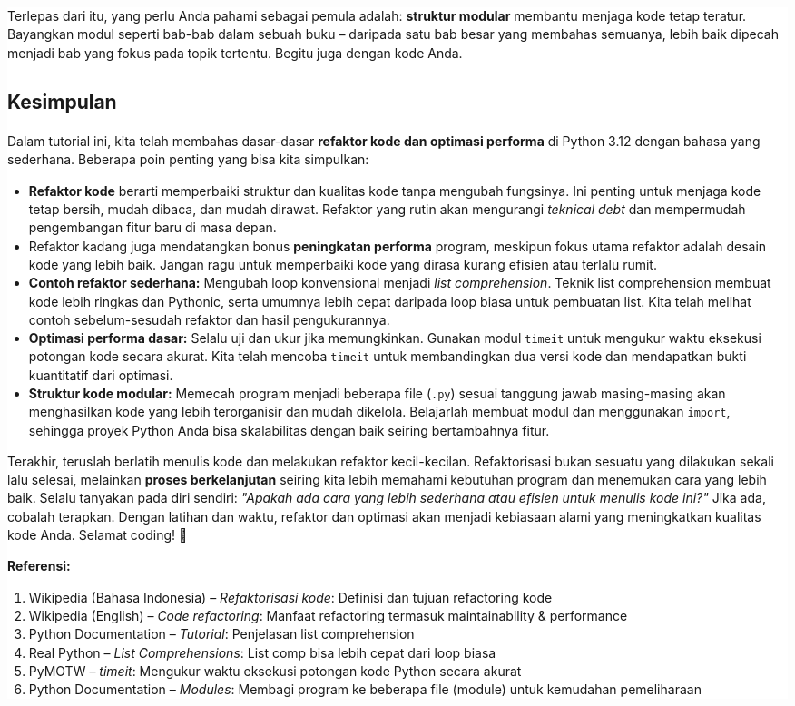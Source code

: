Terlepas dari itu, yang perlu Anda pahami sebagai pemula adalah: **struktur modular** membantu menjaga kode tetap teratur. Bayangkan modul seperti bab-bab dalam sebuah buku – daripada satu bab besar yang membahas semuanya, lebih baik dipecah menjadi bab yang fokus pada topik tertentu. Begitu juga dengan kode Anda.

## Kesimpulan

Dalam tutorial ini, kita telah membahas dasar-dasar **refaktor kode dan optimasi performa** di Python 3.12 dengan bahasa yang sederhana. Beberapa poin penting yang bisa kita simpulkan:

- **Refaktor kode** berarti memperbaiki struktur dan kualitas kode tanpa mengubah fungsinya. Ini penting untuk menjaga kode tetap bersih, mudah dibaca, dan mudah dirawat. Refaktor yang rutin akan mengurangi *teknical debt* dan mempermudah pengembangan fitur baru di masa depan.
- Refaktor kadang juga mendatangkan bonus **peningkatan performa** program, meskipun fokus utama refaktor adalah desain kode yang lebih baik. Jangan ragu untuk memperbaiki kode yang dirasa kurang efisien atau terlalu rumit.
- **Contoh refaktor sederhana:** Mengubah loop konvensional menjadi *list comprehension*. Teknik list comprehension membuat kode lebih ringkas dan Pythonic, serta umumnya lebih cepat daripada loop biasa untuk pembuatan list. Kita telah melihat contoh sebelum-sesudah refaktor dan hasil pengukurannya.
- **Optimasi performa dasar:** Selalu uji dan ukur jika memungkinkan. Gunakan modul `timeit` untuk mengukur waktu eksekusi potongan kode secara akurat. Kita telah mencoba `timeit` untuk membandingkan dua versi kode dan mendapatkan bukti kuantitatif dari optimasi.
- **Struktur kode modular:** Memecah program menjadi beberapa file (`.py`) sesuai tanggung jawab masing-masing akan menghasilkan kode yang lebih terorganisir dan mudah dikelola. Belajarlah membuat modul dan menggunakan `import`, sehingga proyek Python Anda bisa skalabilitas dengan baik seiring bertambahnya fitur.

Terakhir, teruslah berlatih menulis kode dan melakukan refaktor kecil-kecilan. Refaktorisasi bukan sesuatu yang dilakukan sekali lalu selesai, melainkan **proses berkelanjutan** seiring kita lebih memahami kebutuhan program dan menemukan cara yang lebih baik. Selalu tanyakan pada diri sendiri: *"Apakah ada cara yang lebih sederhana atau efisien untuk menulis kode ini?"* Jika ada, cobalah terapkan. Dengan latihan dan waktu, refaktor dan optimasi akan menjadi kebiasaan alami yang meningkatkan kualitas kode Anda. Selamat coding! 🚀

**Referensi:**

1. Wikipedia (Bahasa Indonesia) – *Refaktorisasi kode*: Definisi dan tujuan refactoring kode  
2. Wikipedia (English) – *Code refactoring*: Manfaat refactoring termasuk maintainability & performance  
3. Python Documentation – *Tutorial*: Penjelasan list comprehension  
4. Real Python – *List Comprehensions*: List comp bisa lebih cepat dari loop biasa  
5. PyMOTW – *timeit*: Mengukur waktu eksekusi potongan kode Python secara akurat  
6. Python Documentation – *Modules*: Membagi program ke beberapa file (module) untuk kemudahan pemeliharaan